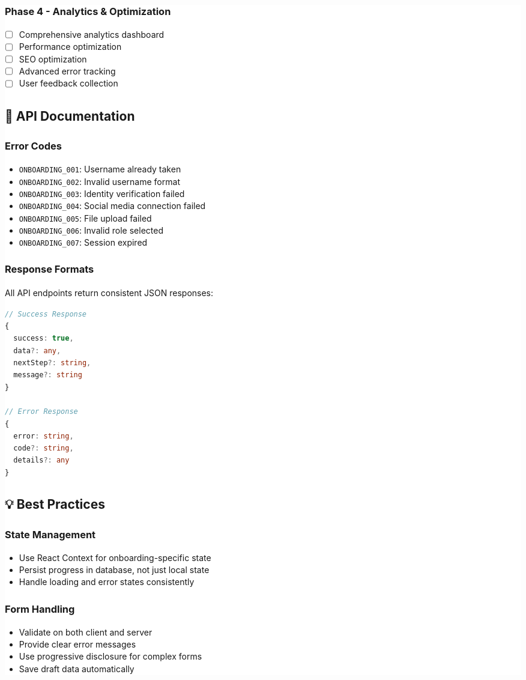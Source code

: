 ### Phase 4 - Analytics & Optimization
- [ ] Comprehensive analytics dashboard
- [ ] Performance optimization
- [ ] SEO optimization
- [ ] Advanced error tracking
- [ ] User feedback collection

## 📝 API Documentation

### Error Codes
- `ONBOARDING_001`: Username already taken
- `ONBOARDING_002`: Invalid username format
- `ONBOARDING_003`: Identity verification failed
- `ONBOARDING_004`: Social media connection failed
- `ONBOARDING_005`: File upload failed
- `ONBOARDING_006`: Invalid role selected
- `ONBOARDING_007`: Session expired

### Response Formats
All API endpoints return consistent JSON responses:

```typescript
// Success Response
{
  success: true,
  data?: any,
  nextStep?: string,
  message?: string
}

// Error Response
{
  error: string,
  code?: string,
  details?: any
}
```

## 💡 Best Practices

### State Management
- Use React Context for onboarding-specific state
- Persist progress in database, not just local state
- Handle loading and error states consistently

### Form Handling
- Validate on both client and server
- Provide clear error messages
- Use progressive disclosure for complex forms
- Save draft data automatically
